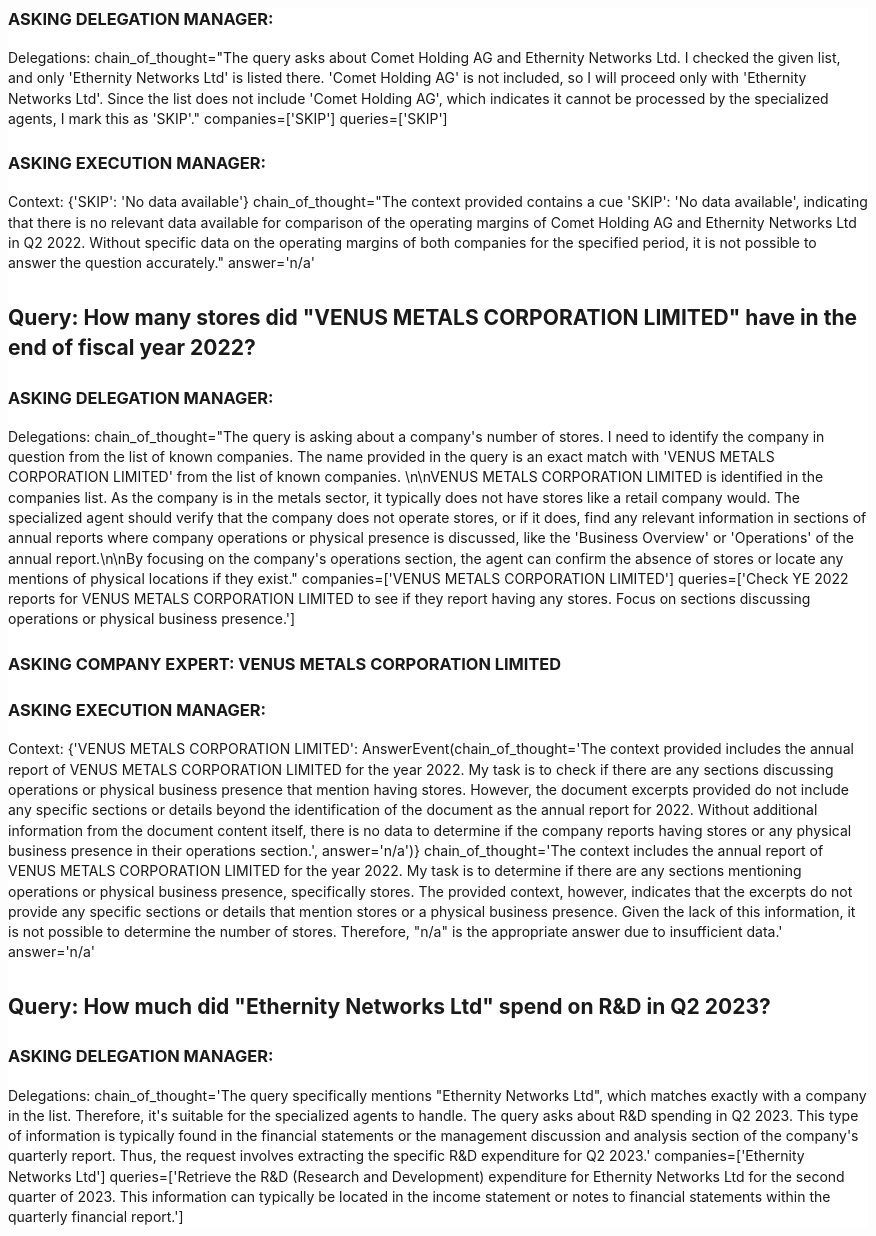 ### ASKING DELEGATION MANAGER: 
Delegations: 
 chain_of_thought="The query asks about Comet Holding AG and Ethernity Networks Ltd. I checked the given list, and only 'Ethernity Networks Ltd' is listed there. 'Comet Holding AG' is not included, so I will proceed only with 'Ethernity Networks Ltd'. Since the list does not include 'Comet Holding AG', which indicates it cannot be processed by the specialized agents, I mark this as 'SKIP'." companies=['SKIP'] queries=['SKIP']
### ASKING EXECUTION MANAGER: 
Context: {'SKIP': 'No data available'}
chain_of_thought="The context provided contains a cue 'SKIP': 'No data available', indicating that there is no relevant data available for comparison of the operating margins of Comet Holding AG and Ethernity Networks Ltd in Q2 2022. Without specific data on the operating margins of both companies for the specified period, it is not possible to answer the question accurately." answer='n/a'
## Query: How many stores did "VENUS METALS CORPORATION LIMITED" have in the end of fiscal year 2022?
### ASKING DELEGATION MANAGER: 
Delegations: 
 chain_of_thought="The query is asking about a company's number of stores. I need to identify the company in question from the list of known companies. The name provided in the query is an exact match with 'VENUS METALS CORPORATION LIMITED' from the list of known companies. \n\nVENUS METALS CORPORATION LIMITED is identified in the companies list. As the company is in the metals sector, it typically does not have stores like a retail company would. The specialized agent should verify that the company does not operate stores, or if it does, find any relevant information in sections of annual reports where company operations or physical presence is discussed, like the 'Business Overview' or 'Operations' of the annual report.\n\nBy focusing on the company's operations section, the agent can confirm the absence of stores or locate any mentions of physical locations if they exist." companies=['VENUS METALS CORPORATION LIMITED'] queries=['Check YE 2022 reports for VENUS METALS CORPORATION LIMITED to see if they report having any stores. Focus on sections discussing operations or physical business presence.']
### ASKING COMPANY EXPERT: VENUS METALS CORPORATION LIMITED
### ASKING EXECUTION MANAGER: 
Context: {'VENUS METALS CORPORATION LIMITED': AnswerEvent(chain_of_thought='The context provided includes the annual report of VENUS METALS CORPORATION LIMITED for the year 2022. My task is to check if there are any sections discussing operations or physical business presence that mention having stores. However, the document excerpts provided do not include any specific sections or details beyond the identification of the document as the annual report for 2022. Without additional information from the document content itself, there is no data to determine if the company reports having stores or any physical business presence in their operations section.', answer='n/a')}
chain_of_thought='The context includes the annual report of VENUS METALS CORPORATION LIMITED for the year 2022. My task is to determine if there are any sections mentioning operations or physical business presence, specifically stores. The provided context, however, indicates that the excerpts do not provide any specific sections or details that mention stores or a physical business presence. Given the lack of this information, it is not possible to determine the number of stores. Therefore, "n/a" is the appropriate answer due to insufficient data.' answer='n/a'
## Query: How much did "Ethernity Networks Ltd" spend on R&D in Q2 2023?
### ASKING DELEGATION MANAGER: 
Delegations: 
 chain_of_thought='The query specifically mentions "Ethernity Networks Ltd", which matches exactly with a company in the list. Therefore, it\'s suitable for the specialized agents to handle. The query asks about R&D spending in Q2 2023. This type of information is typically found in the financial statements or the management discussion and analysis section of the company\'s quarterly report. Thus, the request involves extracting the specific R&D expenditure for Q2 2023.' companies=['Ethernity Networks Ltd'] queries=['Retrieve the R&D (Research and Development) expenditure for Ethernity Networks Ltd for the second quarter of 2023. This information can typically be located in the income statement or notes to financial statements within the quarterly financial report.']